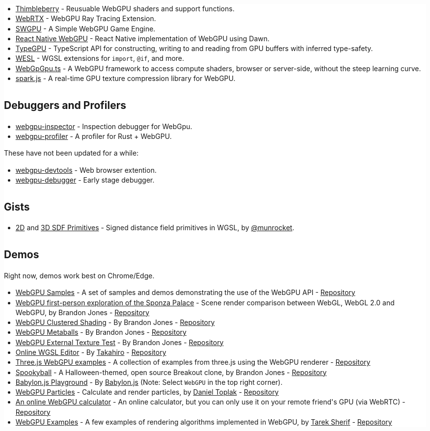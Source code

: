 - [Thimbleberry](https://github.com/mighdoll/thimbleberry) - Reusuable WebGPU shaders and support functions.
- [WebRTX](https://github.com/codedhead/webrtx) - WebGPU Ray Tracing Extension.
- [SWGPU](https://github.com/jay19240/SWGPU) - A Simple WebGPU Game Engine.
- [React Native WebGPU](https://github.com/wcandillon/react-native-webgpu) - React Native implementation of WebGPU using Dawn.
- [TypeGPU](https://typegpu.com/) - TypeScript API for constructing, writing to and reading from GPU buffers with inferred type-safety.
- [WESL](https://github.com/wgsl-tooling-wg/wesl-spec/blob/main/README.md) - WGSL extensions for `import`, `@if`, and more. 
- [WebGpGpu.ts](https://github.com/eddow/webgpgpu) - A WebGPU framework to access compute shaders, browser or server-side, without the steep learning curve.
- [spark.js](https://ludicon.com/sparkjs/) - A real-time GPU texture compression library for WebGPU.

## Debuggers and Profilers
- [webgpu-inspector](https://github.com/brendan-duncan/webgpu_inspector) - Inspection debugger for WebGpu.
- [webgpu-profiler](https://crates.io/crates/wgpu-profiler) - A profiler for Rust + WebGPU.

These have not been updated for a while:
- [webgpu-devtools](https://github.com/takahirox/webgpu-devtools) - Web browser extention.
- [webgpu-debugger](https://github.com/webgpu/webgpu-debugger) - Early stage debugger.

## Gists

- [2D](https://gist.github.com/munrocket/30e645d584b5300ee69295e54674b3e4) and [3D SDF Primitives](https://gist.github.com/munrocket/f247155fc22ecb8edf974d905c677de1) - Signed distance field primitives in WGSL, by [@munrocket](https://github.com/munrocket).

## Demos

Right now, demos work best on Chrome/Edge.

- [WebGPU Samples](https://webgpu.github.io/webgpu-samples/) - A set of samples and demos demonstrating the use of the WebGPU API - [Repository](https://github.com/webgpu/webgpu-samples)
- [WebGPU first-person exploration of the Sponza Palace](https://toji.github.io/webgpu-test/) - Scene render comparison between WebGL, WebGL 2.0 and WebGPU, by Brandon Jones - [Repository](https://github.com/toji/webgpu-test)
- [WebGPU Clustered Shading](https://toji.github.io/webgpu-clustered-shading/) - By Brandon Jones - [Repository](https://github.com/toji/webgpu-clustered-shading)
- [WebGPU Metaballs](https://toji.github.io/webgpu-metaballs/) - By Brandon Jones - [Repository](https://github.com/toji/webgpu-metaballs)
- [WebGPU External Texture Test](https://toji.github.io/webgpu-external-test/) - By Brandon Jones - [Repository](https://github.com/toji/webgpu-external-test)
- [Online WGSL Editor](https://takahirox.github.io/online-wgsl-editor/) - By [Takahiro](https://github.com/takahirox) - [Repository](https://github.com/takahirox/online-wgsl-editor)
- [Three.js WebGPU examples](https://threejs.org/examples/?q=webgpu) - A collection of examples from three.js using the WebGPU renderer - [Repository](https://github.com/mrdoob/three.js/tree/dev/examples#:~:text=webgpu_compute.html)
- [Spookyball](https://spookyball.com) - A Halloween-themed, open source Breakout clone, by Brandon Jones - [Repository](https://github.com/toji/spookyball)
- [Babylon.js Playground](https://playground.babylonjs.com/) - By [Babylon.js](https://www.babylonjs.com/) (Note: Select `WebGPU` in the top right corner).
- [WebGPU Particles](https://hsimpson.github.io/webgpu-particles/) - Calculate and render particles, by [Daniel Toplak](https://github.com/hsimpson) - [Repository](https://github.com/hsimpson/webgpu-particles)
- [An online WebGPU calculator](https://laskin.live) - An online calculator, but you can only use it on your remote friend's GPU (via WebRTC) - [Repository](https://github.com/periferia-labs/laskin.live)
- [WebGPU Examples](https://tsherif.github.io/webgpu-examples/) - A few examples of rendering algorithms implemented in WebGPU, by [Tarek Sherif](https://github.com/tsherif) - [Repository](https://github.com/tsherif/webgpu-examples)